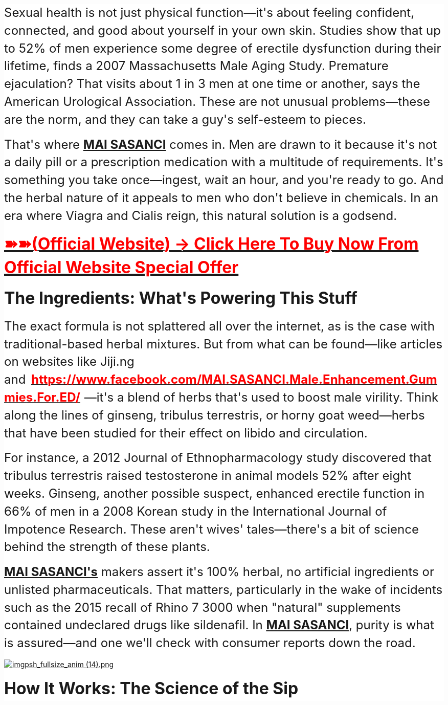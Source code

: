<p><span style="font-size: x-large;">Sexual health is not just physical function&mdash;it's about feeling confident, connected, and good about yourself in your own skin. Studies show that up to 52% of men experience some degree of erectile dysfunction during their lifetime, finds a 2007 Massachusetts Male Aging Study. Premature ejaculation? That visits about 1 in 3 men at one time or another, says the American Urological Association. These are not unusual problems&mdash;these are the norm, and they can take a guy's self-esteem to pieces.</span></p>
<p><span style="font-size: x-large;">That's where&nbsp;<strong><u><a href="https://webhealthkart.com/get-mai-sasanci-male-enhancement-gummies" target="_blank" rel="nofollow" data-saferedirecturl="https://www.google.com/url?hl=en-GB&amp;q=https://webhealthkart.com/get-mai-sasanci-male-enhancement-gummies&amp;source=gmail&amp;ust=1743077628007000&amp;usg=AOvVaw23p3vFjnTdJ-fH91vr-gOU">MAI SASANCI</a></u></strong>&nbsp;comes in. Men are drawn to it because it's not a daily pill or a prescription medication with a multitude of requirements. It's something you take once&mdash;ingest, wait an hour, and you're ready to go. And the herbal nature of it appeals to men who don't believe in chemicals. In an era where Viagra and Cialis reign, this natural solution is a godsend.</span></p>
<p><strong><u><span style="font-size: xx-large;"><a href="https://webhealthkart.com/get-mai-sasanci-male-enhancement-gummies" target="_blank" rel="nofollow" data-saferedirecturl="https://www.google.com/url?hl=en-GB&amp;q=https://webhealthkart.com/get-mai-sasanci-male-enhancement-gummies&amp;source=gmail&amp;ust=1743077628007000&amp;usg=AOvVaw23p3vFjnTdJ-fH91vr-gOU"><span style="color: #ff0000;">➽➽(Official Website) &rarr; Click Here To Buy Now From Official Website Special Offer</span></a></span></u></strong></p>
<p><strong><span style="font-size: xx-large;">The Ingredients: What's Powering This Stuff</span></strong></p>
<p><span style="font-size: x-large;">The exact formula is not splattered all over the internet, as is the case with traditional-based herbal mixtures. But from what can be found&mdash;like articles on websites like Jiji.ng and&nbsp;</span>&nbsp;<strong><u><a href="https://www.facebook.com/MAI.SASANCI.Male.Enhancement.Gummies.For.ED/" target="_blank" rel="nofollow" data-saferedirecturl="https://www.google.com/url?hl=en-GB&amp;q=https://www.facebook.com/MAI.SASANCI.Male.Enhancement.Gummies.For.ED/&amp;source=gmail&amp;ust=1743077628007000&amp;usg=AOvVaw2dlJygIq-1mk-Z7QIQNjVQ"><span style="color: #ff0000; font-size: x-large;">https://www.facebook.com/MAI.SASANCI.Male.Enhancement.Gummies.For.ED/</span></a></u></strong>&nbsp;&nbsp;<span style="font-size: x-large;">&mdash;it's a blend of herbs that's used to boost male virility. Think along the lines of ginseng, tribulus terrestris, or horny goat weed&mdash;herbs that have been studied for their effect on libido and circulation.</span></p>
<p><span style="font-size: x-large;">For instance, a 2012 Journal of Ethnopharmacology study discovered that tribulus terrestris raised testosterone in animal models 52% after eight weeks. Ginseng, another possible suspect, enhanced erectile function in 66% of men in a 2008 Korean study in the International Journal of Impotence Research. These aren't wives' tales&mdash;there's a bit of science behind the strength of these plants.</span></p>
<p><span style="font-size: x-large;"><strong><u><a href="https://www.facebook.com/MAI.SASANCI.Male.Enhancement.Gummies.For.ED/" target="_blank" rel="nofollow" data-saferedirecturl="https://www.google.com/url?hl=en-GB&amp;q=https://www.facebook.com/MAI.SASANCI.Male.Enhancement.Gummies.For.ED/&amp;source=gmail&amp;ust=1743077628007000&amp;usg=AOvVaw2dlJygIq-1mk-Z7QIQNjVQ">MAI SASANCI's</a></u></strong>&nbsp;makers assert it's 100% herbal, no artificial ingredients or unlisted pharmaceuticals. That matters, particularly in the wake of incidents such as the 2015 recall of Rhino 7 3000 when "natural" supplements contained undeclared drugs like sildenafil. In&nbsp;<strong><u><a href="https://www.facebook.com/MAI.SASANCI.Male.Enhancement.Gummies.For.ED/" target="_blank" rel="nofollow" data-saferedirecturl="https://www.google.com/url?hl=en-GB&amp;q=https://www.facebook.com/MAI.SASANCI.Male.Enhancement.Gummies.For.ED/&amp;source=gmail&amp;ust=1743077628007000&amp;usg=AOvVaw2dlJygIq-1mk-Z7QIQNjVQ">MAI SASANCI</a></u></strong>, purity is what is assured&mdash;and one we'll check with consumer reports down the road.</span></p>
<p><a href="https://www.facebook.com/MAI.SASANCI.Male.Enhancement.Gummies.For.ED/" target="_blank" rel="nofollow" data-saferedirecturl="https://www.google.com/url?hl=en-GB&amp;q=https://www.facebook.com/MAI.SASANCI.Male.Enhancement.Gummies.For.ED/&amp;source=gmail&amp;ust=1743077628007000&amp;usg=AOvVaw2dlJygIq-1mk-Z7QIQNjVQ"><img src="https://groups.google.com/group/mai-sasanci-male-enhancement-gummies-for-ed/attach/54cadcff83d3c/imgpsh_fullsize_anim%20(14).png?part=0.2&amp;view=1" alt="imgpsh_fullsize_anim (14).png" width="401px" height="535px" data-iml="1095496" /></a></p>
<p><strong><span style="font-size: xx-large;">How It Works: The Science of the Sip</span></strong></p>